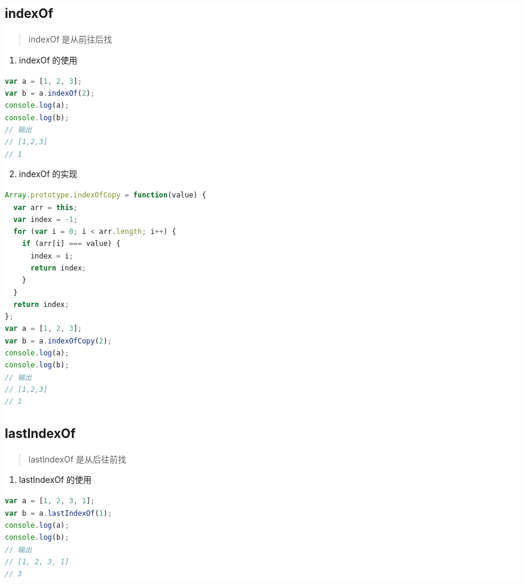 ## indexOf

> indexOf 是从前往后找

1. indexOf 的使用

```js
var a = [1, 2, 3];
var b = a.indexOf(2);
console.log(a);
console.log(b);
// 输出
// [1,2,3]
// 1
```

2. indexOf 的实现

```js
Array.prototype.indexOfCopy = function(value) {
  var arr = this;
  var index = -1;
  for (var i = 0; i < arr.length; i++) {
    if (arr[i] === value) {
      index = i;
      return index;
    }
  }
  return index;
};
var a = [1, 2, 3];
var b = a.indexOfCopy(2);
console.log(a);
console.log(b);
// 输出
// [1,2,3]
// 1
```

## lastIndexOf

> lastIndexOf 是从后往前找

1. lastIndexOf 的使用

```js
var a = [1, 2, 3, 1];
var b = a.lastIndexOf(1);
console.log(a);
console.log(b);
// 输出
// [1, 2, 3, 1]
// 3
```
